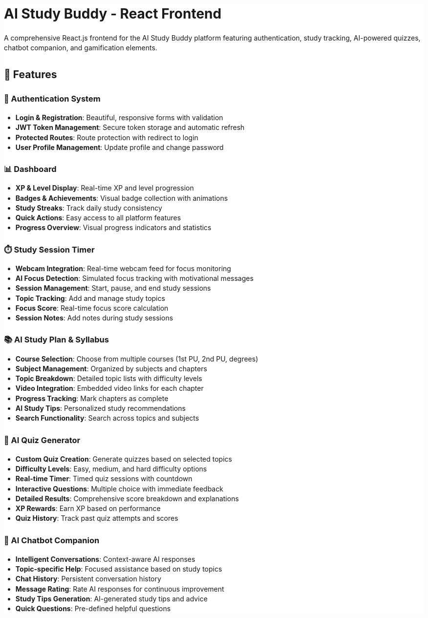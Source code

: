 # AI Study Buddy - React Frontend

A comprehensive React.js frontend for the AI Study Buddy platform featuring authentication, study tracking, AI-powered quizzes, chatbot companion, and gamification elements.

## 🚀 Features

### 🔐 Authentication System
- **Login & Registration**: Beautiful, responsive forms with validation
- **JWT Token Management**: Secure token storage and automatic refresh
- **Protected Routes**: Route protection with redirect to login
- **User Profile Management**: Update profile and change password

### 📊 Dashboard
- **XP & Level Display**: Real-time XP and level progression
- **Badges & Achievements**: Visual badge collection with animations
- **Study Streaks**: Track daily study consistency
- **Quick Actions**: Easy access to all platform features
- **Progress Overview**: Visual progress indicators and statistics

### ⏱️ Study Session Timer
- **Webcam Integration**: Real-time webcam feed for focus monitoring
- **AI Focus Detection**: Simulated focus tracking with motivational messages
- **Session Management**: Start, pause, and end study sessions
- **Topic Tracking**: Add and manage study topics
- **Focus Score**: Real-time focus score calculation
- **Session Notes**: Add notes during study sessions

### 📚 AI Study Plan & Syllabus
- **Course Selection**: Choose from multiple courses (1st PU, 2nd PU, degrees)
- **Subject Management**: Organized by subjects and chapters
- **Topic Breakdown**: Detailed topic lists with difficulty levels
- **Video Integration**: Embedded video links for each chapter
- **Progress Tracking**: Mark chapters as complete
- **AI Study Tips**: Personalized study recommendations
- **Search Functionality**: Search across topics and subjects

### 🧠 AI Quiz Generator
- **Custom Quiz Creation**: Generate quizzes based on selected topics
- **Difficulty Levels**: Easy, medium, and hard difficulty options
- **Real-time Timer**: Timed quiz sessions with countdown
- **Interactive Questions**: Multiple choice with immediate feedback
- **Detailed Results**: Comprehensive score breakdown and explanations
- **XP Rewards**: Earn XP based on performance
- **Quiz History**: Track past quiz attempts and scores

### 💬 AI Chatbot Companion
- **Intelligent Conversations**: Context-aware AI responses
- **Topic-specific Help**: Focused assistance based on study topics
- **Chat History**: Persistent conversation history
- **Message Rating**: Rate AI responses for continuous improvement
- **Study Tips Generation**: AI-generated study tips and advice
- **Quick Questions**: Pre-defined helpful questions
